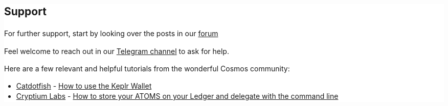 ## Support

For further support, start by looking over the posts in our [forum](https://forum.cosmos.network/search?q=ledger)

Feel welcome to reach out in our [Telegram channel](https://t.me/cosmosproject) to ask for help.

Here are a few relevant and helpful tutorials from the wonderful Cosmos community:

- [Catdotfish](https://catdotfish.medium.com/) - [How to use the Keplr Wallet](https://medium.com/chainapsis/how-to-use-keplr-wallet-40afc80907f6)
- [Cryptium Labs](https://medium.com/cryptium) - [How to store your ATOMS on your Ledger and delegate with the command line](https://medium.com/cryptium-cosmos/how-to-store-your-cosmos-atoms-on-your-ledger-and-delegate-with-the-command-line-929eb29705f)
